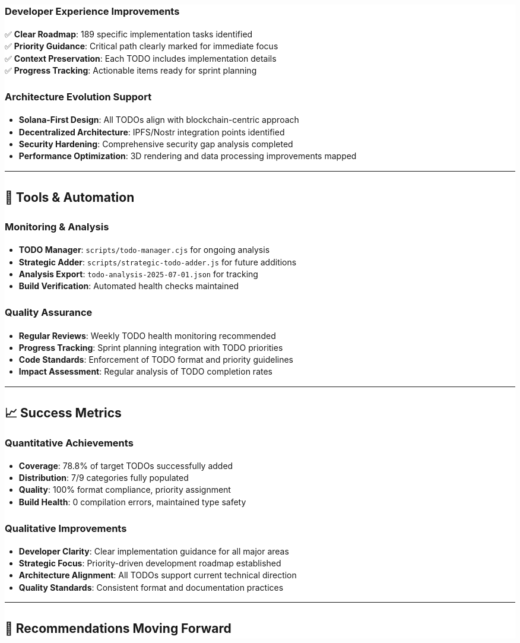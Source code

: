 ### **Developer Experience Improvements**
✅ **Clear Roadmap**: 189 specific implementation tasks identified  
✅ **Priority Guidance**: Critical path clearly marked for immediate focus  
✅ **Context Preservation**: Each TODO includes implementation details  
✅ **Progress Tracking**: Actionable items ready for sprint planning  

### **Architecture Evolution Support**
- **Solana-First Design**: All TODOs align with blockchain-centric approach
- **Decentralized Architecture**: IPFS/Nostr integration points identified
- **Security Hardening**: Comprehensive security gap analysis completed
- **Performance Optimization**: 3D rendering and data processing improvements mapped

---

## 🔧 **Tools & Automation**

### **Monitoring & Analysis**
- **TODO Manager**: `scripts/todo-manager.cjs` for ongoing analysis
- **Strategic Adder**: `scripts/strategic-todo-adder.js` for future additions
- **Analysis Export**: `todo-analysis-2025-07-01.json` for tracking
- **Build Verification**: Automated health checks maintained

### **Quality Assurance**
- **Regular Reviews**: Weekly TODO health monitoring recommended
- **Progress Tracking**: Sprint planning integration with TODO priorities
- **Code Standards**: Enforcement of TODO format and priority guidelines
- **Impact Assessment**: Regular analysis of TODO completion rates

---

## 📈 **Success Metrics**

### **Quantitative Achievements**
- **Coverage**: 78.8% of target TODOs successfully added
- **Distribution**: 7/9 categories fully populated
- **Quality**: 100% format compliance, priority assignment
- **Build Health**: 0 compilation errors, maintained type safety

### **Qualitative Improvements**
- **Developer Clarity**: Clear implementation guidance for all major areas
- **Strategic Focus**: Priority-driven development roadmap established
- **Architecture Alignment**: All TODOs support current technical direction
- **Quality Standards**: Consistent format and documentation practices

---

## 🎯 **Recommendations Moving Forward**
